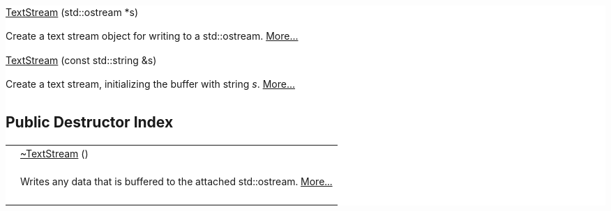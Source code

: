 <tr class="doxyMemberIndexItem">
<td class="doxyMemberIndexItemType" align="left" valign="top"></td>
<td class="doxyMemberIndexItemName" align="left" valign="top"><a href="#aa22b5c028814c2e880c258caff567184">TextStream</a> (std::ostream *s)</td>
</tr>
<tr class="doxyMemberIndexDescription">
<td class="doxyMemberIndexDescriptionLeft"></td>
<td class="doxyMemberIndexDescriptionRight">
<p>Create a text stream object for writing to a std::ostream. <a href="#aa22b5c028814c2e880c258caff567184">More...</a></p>
</td>
</tr>
<tr class="doxyMemberIndexSeparator">
<td class="doxyMemberIndexSeparator" colspan="2"></td>
</tr>

<tr class="doxyMemberIndexItem">
<td class="doxyMemberIndexItemType" align="left" valign="top"></td>
<td class="doxyMemberIndexItemName" align="left" valign="top"><a href="#a6c4167493d760a72984d1de542d12a9a">TextStream</a> (const std::string &amp;s)</td>
</tr>
<tr class="doxyMemberIndexDescription">
<td class="doxyMemberIndexDescriptionLeft"></td>
<td class="doxyMemberIndexDescriptionRight">
<p>Create a text stream, initializing the buffer with string <em>s</em>. <a href="#a6c4167493d760a72984d1de542d12a9a">More...</a></p>
</td>
</tr>
<tr class="doxyMemberIndexSeparator">
<td class="doxyMemberIndexSeparator" colspan="2"></td>
</tr>

</table>

## Public Destructor Index

<table class="doxyMembersIndex">

<tr class="doxyMemberIndexItem">
<td class="doxyMemberIndexItemType" align="left" valign="top"></td>
<td class="doxyMemberIndexItemName" align="left" valign="top"><a href="#aca4cd037475e8c6f85c2665fe16b7dfb">~TextStream</a> ()</td>
</tr>
<tr class="doxyMemberIndexDescription">
<td class="doxyMemberIndexDescriptionLeft"></td>
<td class="doxyMemberIndexDescriptionRight">
<p>Writes any data that is buffered to the attached std::ostream. <a href="#aca4cd037475e8c6f85c2665fe16b7dfb">More...</a></p>
</td>
</tr>
<tr class="doxyMemberIndexSeparator">
<td class="doxyMemberIndexSeparator" colspan="2"></td>
</tr>
